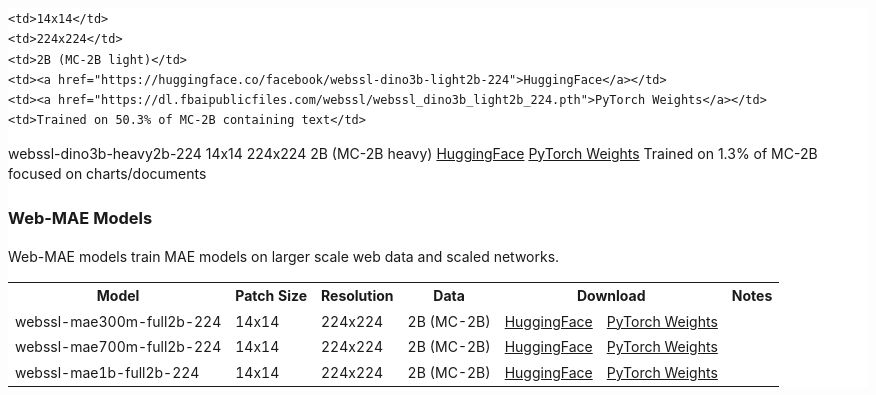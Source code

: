     <td>14x14</td>
    <td>224x224</td>
    <td>2B (MC-2B light)</td>
    <td><a href="https://huggingface.co/facebook/webssl-dino3b-light2b-224">HuggingFace</a></td>
    <td><a href="https://dl.fbaipublicfiles.com/webssl/webssl_dino3b_light2b_224.pth">PyTorch Weights</a></td>
    <td>Trained on 50.3% of MC-2B containing text</td>
  </tr>
  <tr>
    <td>webssl-dino3b-heavy2b-224</td>
    <td>14x14</td>
    <td>224x224</td>
    <td>2B (MC-2B heavy)</td>
    <td><a href="https://huggingface.co/facebook/webssl-dino3b-heavy2b-224">HuggingFace</a></td>
    <td><a href="https://dl.fbaipublicfiles.com/webssl/webssl_dino3b_heavy2b_224.pth">PyTorch Weights</a></td>
    <td>Trained on 1.3% of MC-2B focused on charts/documents</td>
  </tr>
</table>

### Web-MAE Models

Web-MAE models train MAE models on larger scale web data and scaled networks.  

<table>
  <tr>
    <th>Model</th>
    <th>Patch Size</th>
    <th>Resolution</th>
    <th>Data</th>
    <th colspan="2">Download</th>
    <th>Notes</th>
  </tr>
  <tr>
    <td>webssl-mae300m-full2b-224</td>
    <td>14x14</td>
    <td>224x224</td>
    <td>2B (MC-2B)</td>
    <td><a href="https://huggingface.co/facebook/webssl-mae300m-full2b-224">HuggingFace</a></td>
    <td><a href="https://dl.fbaipublicfiles.com/webssl/webssl_mae300m_full2b_224.pth">PyTorch Weights</a></td>
    <td></td>
  </tr>
  <tr>
    <td>webssl-mae700m-full2b-224</td>
    <td>14x14</td>
    <td>224x224</td>
    <td>2B (MC-2B)</td>
    <td><a href="https://huggingface.co/facebook/webssl-mae700m-full2b-224">HuggingFace</a></td>
    <td><a href="https://dl.fbaipublicfiles.com/webssl/webssl_mae700m_full2b_224.pth">PyTorch Weights</a></td>
    <td></td>
  </tr>
  <tr>
    <td>webssl-mae1b-full2b-224</td>
    <td>14x14</td>
    <td>224x224</td>
    <td>2B (MC-2B)</td>
    <td><a href="https://huggingface.co/facebook/webssl-mae1b-full2b-224">HuggingFace</a></td>
    <td><a href="https://dl.fbaipublicfiles.com/webssl/webssl_mae1b_full2b_224.pth">PyTorch Weights</a></td>
    <td></td>
  </tr>
  <tr>